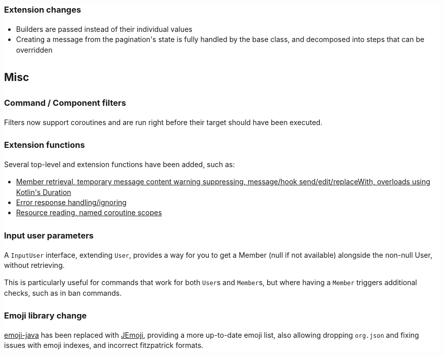 ### Extension changes
* Builders are passed instead of their individual values
* Creating a message from the pagination's state is fully handled by the base class, and decomposed into steps that can be overridden

## Misc

### Command / Component filters
Filters now support coroutines and are run right before their target should have been executed.

### Extension functions
Several top-level and extension functions have been added, such as:
- [Member retrieval, temporary message content warning suppressing, message/hook send/edit/replaceWith, overloads using Kotlin's Duration](src/main/kotlin/io/github/freya022/botcommands/api/core/utils/JDA.kt)
- [Error response handling/ignoring](src/main/kotlin/io/github/freya022/botcommands/api/core/utils/ErrorResponses.kt)
- [Resource reading, named coroutine scopes](src/main/kotlin/io/github/freya022/botcommands/api/core/utils/Utils.kt)

### Input user parameters
A `InputUser` interface, extending `User`, provides a way for you to get a Member (null if not available) 
alongside the non-null User, without retrieving.

This is particularly useful for commands that work for both `User`s and `Member`s, 
but where having a `Member` triggers additional checks, such as in ban commands.

### Emoji library change
[emoji-java](https://github.com/MinnDevelopment/emoji-java) has been replaced with [JEmoji](https://github.com/felldo/JEmoji),
providing a more up-to-date emoji list, 
also allowing dropping `org.json` and fixing issues with emoji indexes, and incorrect fitzpatrick formats.